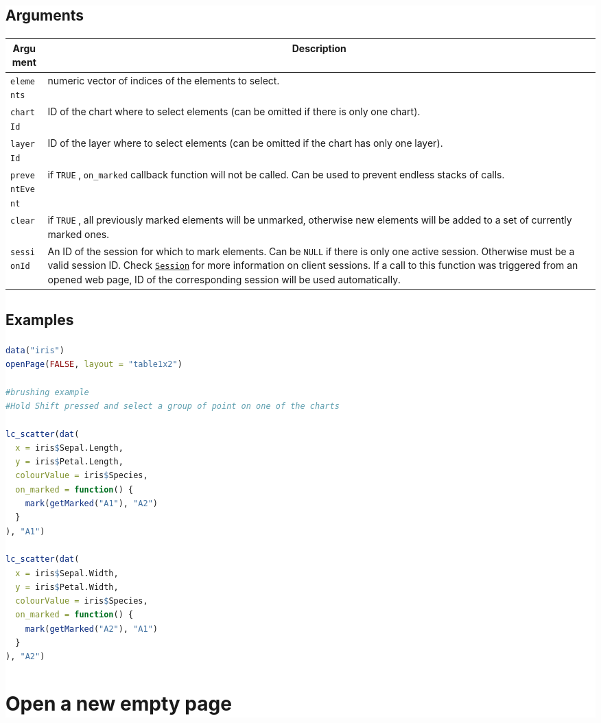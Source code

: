 
## Arguments

Argument      |Description
------------- |----------------
`elements`     |     numeric vector of indices of the elements to select.
`chartId`     |     ID of the chart where to select elements (can be omitted if there is only one chart).
`layerId`     |     ID of the layer where to select elements (can be omitted if the chart has only one layer).
`preventEvent`     |     if `TRUE` , `on_marked` callback function will not be called. Can be used to prevent endless stacks of calls.
`clear`     |     if `TRUE` , all previously marked elements will be unmarked, otherwise new elements will be added to a set of currently marked ones.
`sessionId`     |     An ID of the session for which to mark elements. Can be `NULL`  if there is only one active session. Otherwise must be a valid session ID. Check [`Session`](#session)  for more information on client sessions. If a call to this function was triggered from an opened web page, ID of the corresponding session will be used automatically.


## Examples

```r
data("iris")
openPage(FALSE, layout = "table1x2")

#brushing example
#Hold Shift pressed and select a group of point on one of the charts

lc_scatter(dat(
  x = iris$Sepal.Length,
  y = iris$Petal.Length,
  colourValue = iris$Species,
  on_marked = function() {
    mark(getMarked("A1"), "A2")
  }
), "A1")

lc_scatter(dat(
  x = iris$Sepal.Width,
  y = iris$Petal.Width,
  colourValue = iris$Species,
  on_marked = function() {
    mark(getMarked("A2"), "A1")
  }
), "A2")
```


# Open a new empty page

